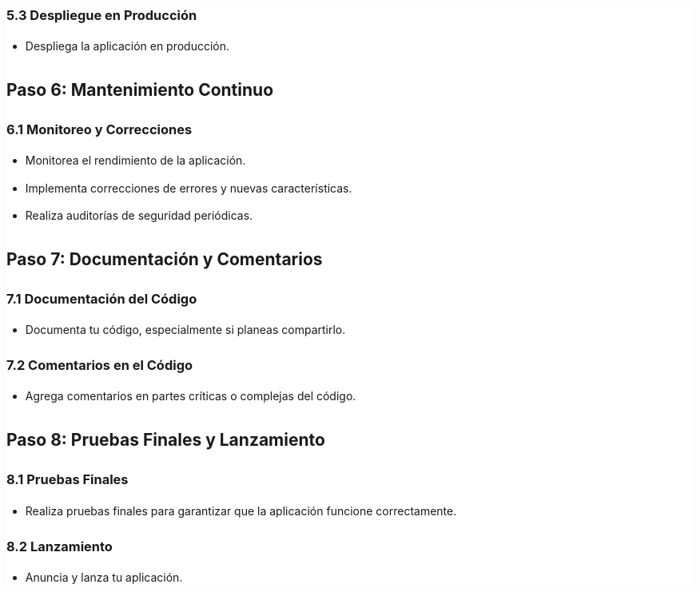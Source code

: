### 5.3 Despliegue en Producción

- Despliega la aplicación en producción.

## Paso 6: Mantenimiento Continuo

### 6.1 Monitoreo y Correcciones

- Monitorea el rendimiento de la aplicación.

- Implementa correcciones de errores y nuevas características.

- Realiza auditorías de seguridad periódicas.

## Paso 7: Documentación y Comentarios

### 7.1 Documentación del Código

- Documenta tu código, especialmente si planeas compartirlo.

### 7.2 Comentarios en el Código

- Agrega comentarios en partes críticas o complejas del código.

## Paso 8: Pruebas Finales y Lanzamiento

### 8.1 Pruebas Finales

- Realiza pruebas finales para garantizar que la aplicación funcione correctamente.

### 8.2 Lanzamiento

- Anuncia y lanza tu aplicación.
